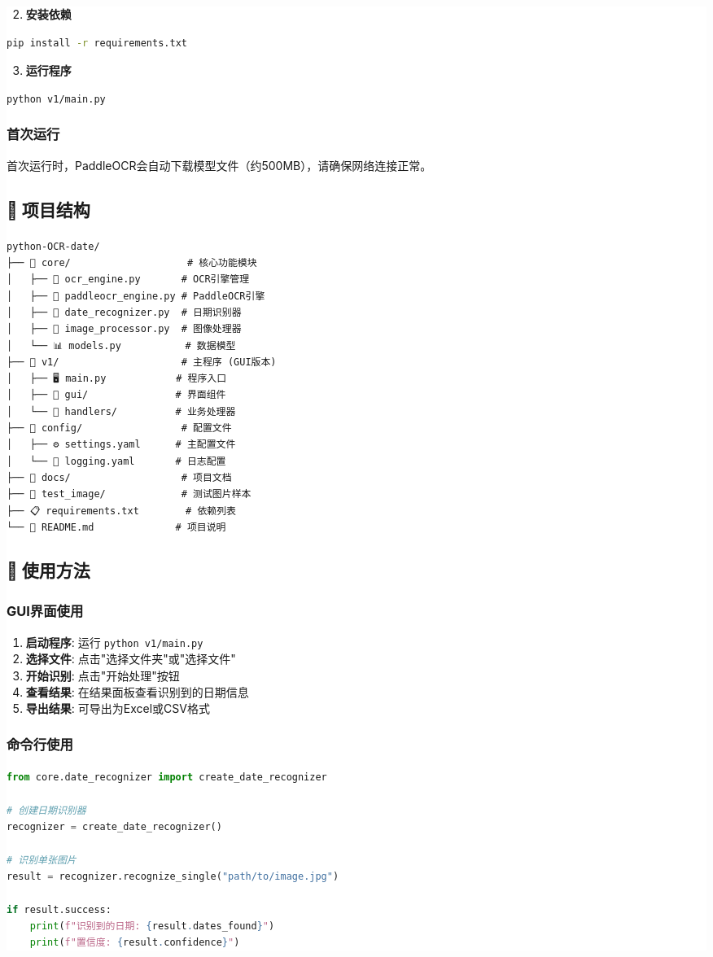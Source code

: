 2. **安装依赖**
```bash
pip install -r requirements.txt
```

3. **运行程序**
```bash
python v1/main.py
```

### 首次运行

首次运行时，PaddleOCR会自动下载模型文件（约500MB），请确保网络连接正常。

## 📁 项目结构

```
python-OCR-date/
├── 📂 core/                    # 核心功能模块
│   ├── 🔧 ocr_engine.py       # OCR引擎管理
│   ├── 🔧 paddleocr_engine.py # PaddleOCR引擎
│   ├── 🔧 date_recognizer.py  # 日期识别器
│   ├── 🔧 image_processor.py  # 图像处理器
│   └── 📊 models.py           # 数据模型
├── 📂 v1/                     # 主程序 (GUI版本)
│   ├── 🖥️ main.py            # 程序入口
│   ├── 📂 gui/               # 界面组件
│   └── 📂 handlers/          # 业务处理器
├── 📂 config/                 # 配置文件
│   ├── ⚙️ settings.yaml      # 主配置文件
│   └── 📝 logging.yaml       # 日志配置
├── 📂 docs/                   # 项目文档
├── 📂 test_image/             # 测试图片样本
├── 📋 requirements.txt        # 依赖列表
└── 📖 README.md              # 项目说明
```

## 🎯 使用方法

### GUI界面使用

1. **启动程序**: 运行 `python v1/main.py`
2. **选择文件**: 点击"选择文件夹"或"选择文件"
3. **开始识别**: 点击"开始处理"按钮
4. **查看结果**: 在结果面板查看识别到的日期信息
5. **导出结果**: 可导出为Excel或CSV格式

### 命令行使用

```python
from core.date_recognizer import create_date_recognizer

# 创建日期识别器
recognizer = create_date_recognizer()

# 识别单张图片
result = recognizer.recognize_single("path/to/image.jpg")

if result.success:
    print(f"识别到的日期: {result.dates_found}")
    print(f"置信度: {result.confidence}")
```
